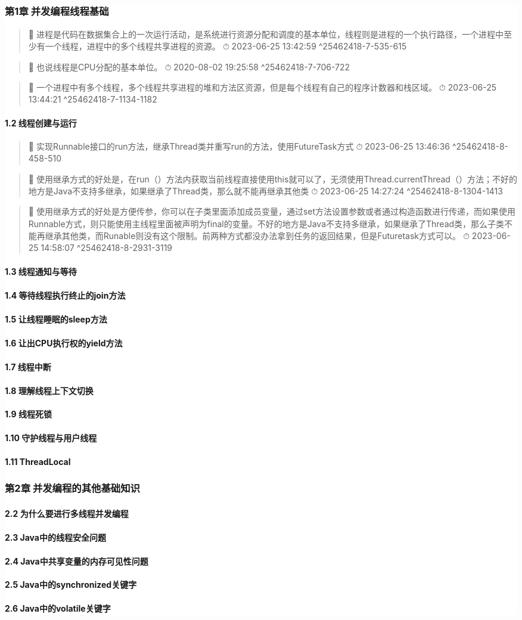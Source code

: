### 第1章 并发编程线程基础

> 📌 进程是代码在数据集合上的一次运行活动，是系统进行资源分配和调度的基本单位，线程则是进程的一个执行路径，一个进程中至少有一个线程，进程中的多个线程共享进程的资源。 
> ⏱ 2023-06-25 13:42:59 ^25462418-7-535-615

> 📌 也说线程是CPU分配的基本单位。 
> ⏱ 2020-08-02 19:25:58 ^25462418-7-706-722

> 📌 一个进程中有多个线程，多个线程共享进程的堆和方法区资源，但是每个线程有自己的程序计数器和栈区域。 
> ⏱ 2023-06-25 13:44:21 ^25462418-7-1134-1182

#### 1.2 线程创建与运行

> 📌 实现Runnable接口的run方法，继承Thread类并重写run的方法，使用FutureTask方式 
> ⏱ 2023-06-25 13:46:36 ^25462418-8-458-510

> 📌 使用继承方式的好处是，在run（）方法内获取当前线程直接使用this就可以了，无须使用Thread.currentThread（）方法；不好的地方是Java不支持多继承，如果继承了Thread类，那么就不能再继承其他类 
> ⏱ 2023-06-25 14:27:24 ^25462418-8-1304-1413

> 📌 使用继承方式的好处是方便传参，你可以在子类里面添加成员变量，通过set方法设置参数或者通过构造函数进行传递，而如果使用Runnable方式，则只能使用主线程里面被声明为final的变量。不好的地方是Java不支持多继承，如果继承了Thread类，那么子类不能再继承其他类，而Runable则没有这个限制。前两种方式都没办法拿到任务的返回结果，但是Futuretask方式可以。 
> ⏱ 2023-06-25 14:58:07 ^25462418-8-2931-3119

#### 1.3 线程通知与等待

#### 1.4 等待线程执行终止的join方法

#### 1.5 让线程睡眠的sleep方法

#### 1.6 让出CPU执行权的yield方法

#### 1.7 线程中断

#### 1.8 理解线程上下文切换

#### 1.9 线程死锁

#### 1.10 守护线程与用户线程

#### 1.11 ThreadLocal

### 第2章 并发编程的其他基础知识

#### 2.2 为什么要进行多线程并发编程

#### 2.3 Java中的线程安全问题

#### 2.4 Java中共享变量的内存可见性问题

#### 2.5 Java中的synchronized关键字

#### 2.6 Java中的volatile关键字
